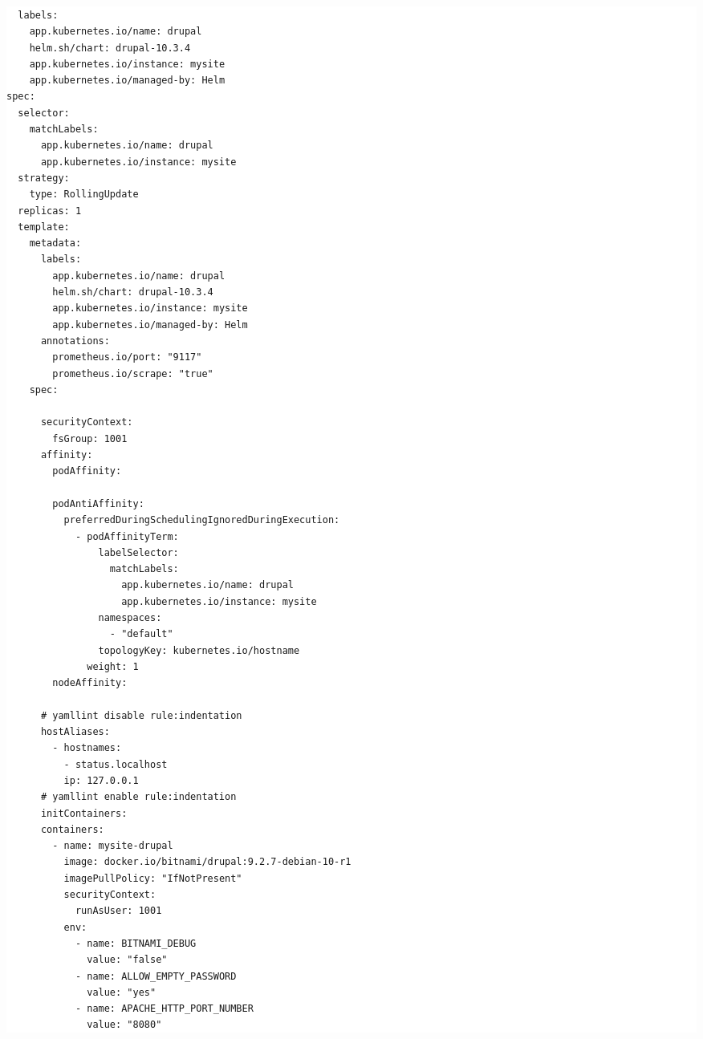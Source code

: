 ```shell
  labels:
    app.kubernetes.io/name: drupal
    helm.sh/chart: drupal-10.3.4
    app.kubernetes.io/instance: mysite
    app.kubernetes.io/managed-by: Helm
spec:
  selector:
    matchLabels:
      app.kubernetes.io/name: drupal
      app.kubernetes.io/instance: mysite
  strategy:
    type: RollingUpdate
  replicas: 1
  template:
    metadata:
      labels:
        app.kubernetes.io/name: drupal
        helm.sh/chart: drupal-10.3.4
        app.kubernetes.io/instance: mysite
        app.kubernetes.io/managed-by: Helm
      annotations:
        prometheus.io/port: "9117"
        prometheus.io/scrape: "true"
    spec:
      
      securityContext:
        fsGroup: 1001
      affinity:
        podAffinity:
          
        podAntiAffinity:
          preferredDuringSchedulingIgnoredDuringExecution:
            - podAffinityTerm:
                labelSelector:
                  matchLabels:
                    app.kubernetes.io/name: drupal
                    app.kubernetes.io/instance: mysite
                namespaces:
                  - "default"
                topologyKey: kubernetes.io/hostname
              weight: 1
        nodeAffinity:
          
      # yamllint disable rule:indentation
      hostAliases:
        - hostnames:
          - status.localhost
          ip: 127.0.0.1
      # yamllint enable rule:indentation
      initContainers:
      containers:
        - name: mysite-drupal
          image: docker.io/bitnami/drupal:9.2.7-debian-10-r1
          imagePullPolicy: "IfNotPresent"
          securityContext:
            runAsUser: 1001
          env:
            - name: BITNAMI_DEBUG
              value: "false"
            - name: ALLOW_EMPTY_PASSWORD
              value: "yes"
            - name: APACHE_HTTP_PORT_NUMBER
              value: "8080"
```